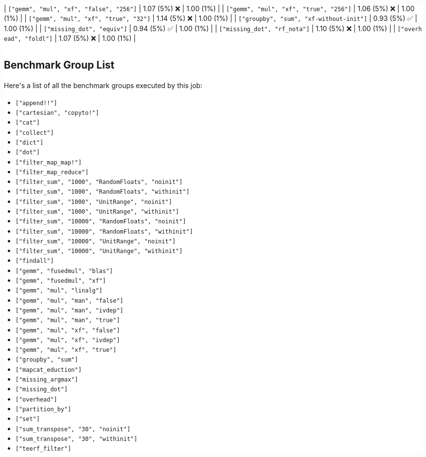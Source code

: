 | `["gemm", "mul", "xf", "false", "256"]`                        |                1.07 (5%) :x: |   1.00 (1%)  |
| `["gemm", "mul", "xf", "true", "256"]`                         |                1.06 (5%) :x: |   1.00 (1%)  |
| `["gemm", "mul", "xf", "true", "32"]`                          |                1.14 (5%) :x: |   1.00 (1%)  |
| `["groupby", "sum", "xf-without-init"]`                        | 0.93 (5%) :white_check_mark: |   1.00 (1%)  |
| `["missing_dot", "equiv"]`                                     | 0.94 (5%) :white_check_mark: |   1.00 (1%)  |
| `["missing_dot", "rf_nota"]`                                   |                1.10 (5%) :x: |   1.00 (1%)  |
| `["overhead", "foldl"]`                                        |                1.07 (5%) :x: |   1.00 (1%)  |

## Benchmark Group List
Here's a list of all the benchmark groups executed by this job:

- `["append!!"]`
- `["cartesian", "copyto!"]`
- `["cat"]`
- `["collect"]`
- `["dict"]`
- `["dot"]`
- `["filter_map_map!"]`
- `["filter_map_reduce"]`
- `["filter_sum", "1000", "RandomFloats", "noinit"]`
- `["filter_sum", "1000", "RandomFloats", "withinit"]`
- `["filter_sum", "1000", "UnitRange", "noinit"]`
- `["filter_sum", "1000", "UnitRange", "withinit"]`
- `["filter_sum", "10000", "RandomFloats", "noinit"]`
- `["filter_sum", "10000", "RandomFloats", "withinit"]`
- `["filter_sum", "10000", "UnitRange", "noinit"]`
- `["filter_sum", "10000", "UnitRange", "withinit"]`
- `["findall"]`
- `["gemm", "fusedmul", "blas"]`
- `["gemm", "fusedmul", "xf"]`
- `["gemm", "mul", "linalg"]`
- `["gemm", "mul", "man", "false"]`
- `["gemm", "mul", "man", "ivdep"]`
- `["gemm", "mul", "man", "true"]`
- `["gemm", "mul", "xf", "false"]`
- `["gemm", "mul", "xf", "ivdep"]`
- `["gemm", "mul", "xf", "true"]`
- `["groupby", "sum"]`
- `["mapcat_eduction"]`
- `["missing_argmax"]`
- `["missing_dot"]`
- `["overhead"]`
- `["partition_by"]`
- `["set"]`
- `["sum_transpose", "30", "noinit"]`
- `["sum_transpose", "30", "withinit"]`
- `["teerf_filter"]`
